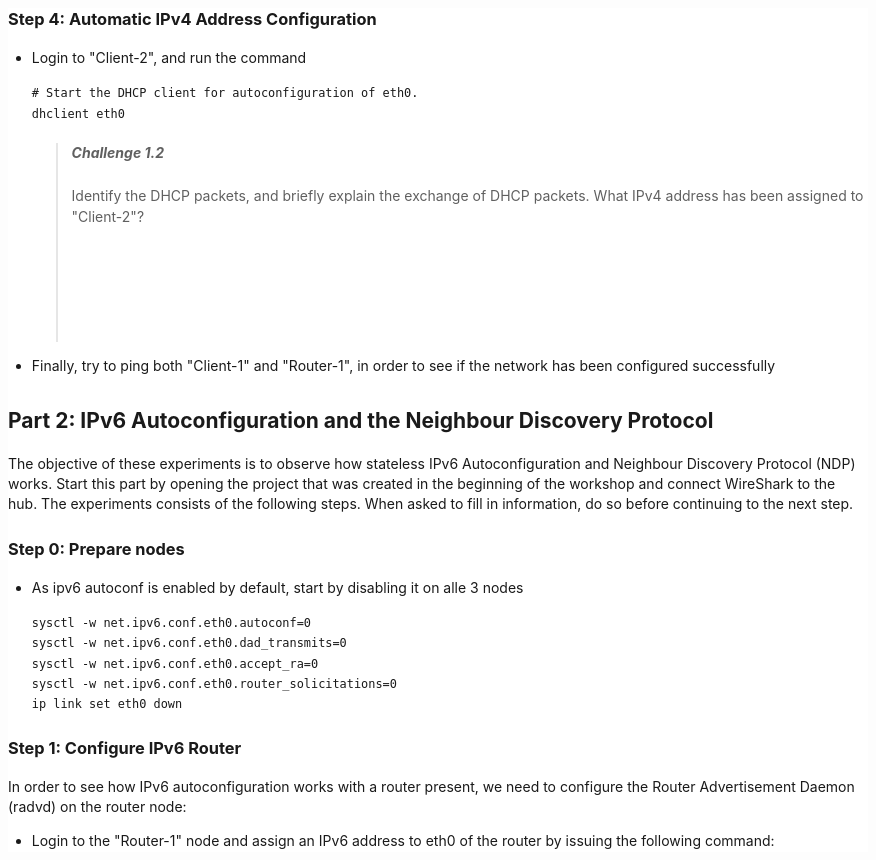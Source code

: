 ### Step 4: Automatic IPv4 Address Configuration

 * Login to "Client-2", and run the command
   
    ```
    # Start the DHCP client for autoconfiguration of eth0.
    dhclient eth0
    ```
   
    > ##### Challenge 1.2
    > Identify the DHCP packets, and briefly explain the exchange of DHCP packets. What IPv4 address has been assigned to "Client-2"?
    > ```
    > 
    > 
    > 
    > 
    > 
    > 
    > ```
   
 * Finally, try to ping both "Client-1" and "Router-1", in order to see if the network has been configured successfully
 
## Part 2: IPv6 Autoconfiguration and the Neighbour Discovery Protocol

The objective of these experiments is to observe how stateless IPv6 Autoconfiguration and Neighbour Discovery Protocol (NDP) works.
Start this part by opening the project that was created in the beginning of the workshop and connect WireShark to the hub.
The experiments consists of the following steps. When asked to fill in information, do so before continuing to the next step.

### Step 0: Prepare nodes

 * As ipv6 autoconf is enabled by default, start by disabling it on alle 3 nodes
   
    ```
    sysctl -w net.ipv6.conf.eth0.autoconf=0
    sysctl -w net.ipv6.conf.eth0.dad_transmits=0
    sysctl -w net.ipv6.conf.eth0.accept_ra=0
    sysctl -w net.ipv6.conf.eth0.router_solicitations=0
    ip link set eth0 down
    ```

### Step 1: Configure IPv6 Router

In order to see how IPv6 autoconfiguration works with a router present, we need to configure the Router Advertisement Daemon (radvd) on the router node:

 * Login to the "Router-1" node and assign an IPv6 address to eth0 of the router by issuing the following command:
 